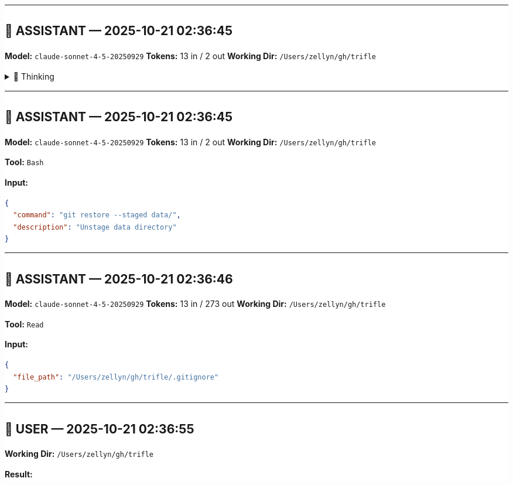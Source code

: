 
---
## 🤖 ASSISTANT — 2025-10-21 02:36:45

**Model:** `claude-sonnet-4-5-20250929`
**Tokens:** 13 in / 2 out
**Working Dir:** `/Users/zellyn/gh/trifle`

<details><summary>💭 Thinking</summary></details>

---
## 🤖 ASSISTANT — 2025-10-21 02:36:45

**Model:** `claude-sonnet-4-5-20250929`
**Tokens:** 13 in / 2 out
**Working Dir:** `/Users/zellyn/gh/trifle`

**Tool:** `Bash`

**Input:**
```json
{
  "command": "git restore --staged data/",
  "description": "Unstage data directory"
}
```


---
## 🤖 ASSISTANT — 2025-10-21 02:36:46

**Model:** `claude-sonnet-4-5-20250929`
**Tokens:** 13 in / 273 out
**Working Dir:** `/Users/zellyn/gh/trifle`

**Tool:** `Read`

**Input:**
```json
{
  "file_path": "/Users/zellyn/gh/trifle/.gitignore"
}
```


---
## 👤 USER — 2025-10-21 02:36:55

**Working Dir:** `/Users/zellyn/gh/trifle`

**Result:**
```

```
